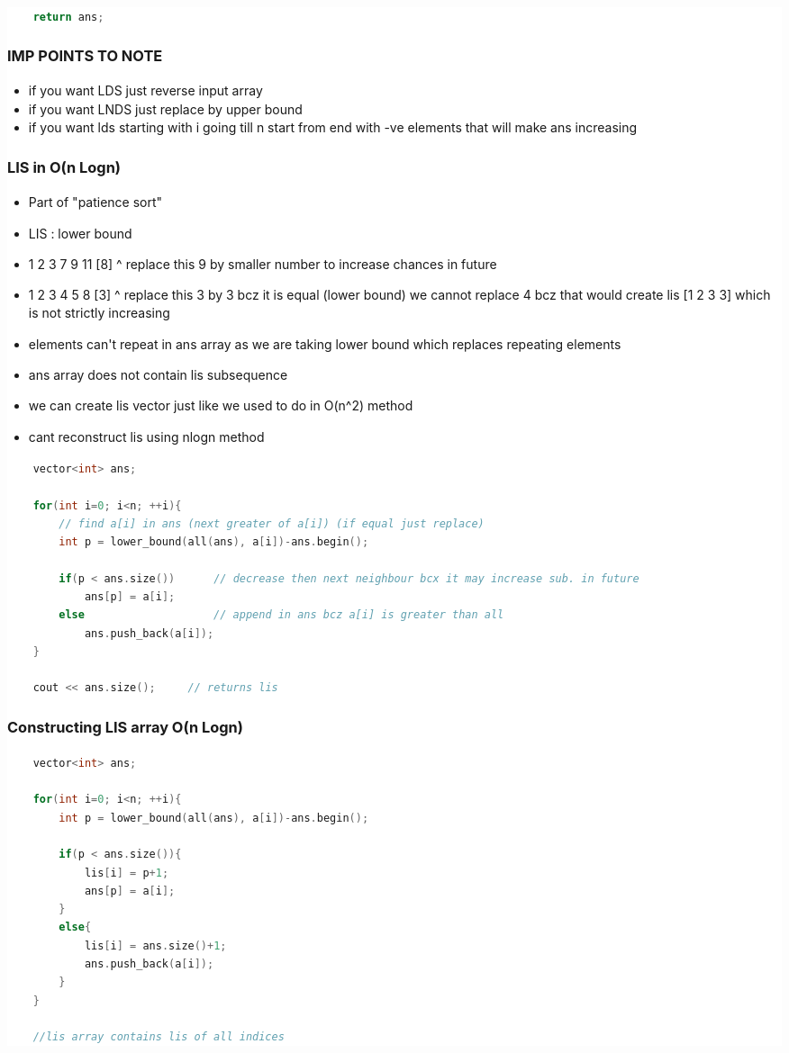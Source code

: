```c++
    return ans;
```


### IMP POINTS TO NOTE
- if you want LDS just reverse input array
- if you want LNDS just replace by upper bound
- if you want lds starting with i going till n
    start from end with -ve elements that will make ans increasing



### LIS in O(n Logn)

- Part of "patience sort"

- LIS : lower bound

- 1 2 3 7 9 11   [8]
          ^
    replace this 9 by smaller number to increase chances in future

- 1 2 3 4 5 8     [3]
      ^
      replace this 3 by 3 bcz it is equal (lower bound)
      we cannot replace 4 bcz that would create lis [1 2 3 3] which is not strictly increasing

- elements can't repeat in ans array as we are taking lower bound which replaces repeating elements
- ans array does not contain lis subsequence
- we can create lis vector just like we used to do in O(n^2) method 
- cant reconstruct lis using nlogn method

```c++
    vector<int> ans;

    for(int i=0; i<n; ++i){
        // find a[i] in ans (next greater of a[i]) (if equal just replace)
        int p = lower_bound(all(ans), a[i])-ans.begin();        

		if(p < ans.size()) 		// decrease then next neighbour bcx it may increase sub. in future
            ans[p] = a[i];
        else                    // append in ans bcz a[i] is greater than all
            ans.push_back(a[i]);
    }

    cout << ans.size();     // returns lis
```


### Constructing LIS array O(n Logn)
```c++
    vector<int> ans;

    for(int i=0; i<n; ++i){
        int p = lower_bound(all(ans), a[i])-ans.begin();        

		if(p < ans.size()){
            lis[i] = p+1;
            ans[p] = a[i];
        }
        else{                   
            lis[i] = ans.size()+1;
            ans.push_back(a[i]);
        }
    }

    //lis array contains lis of all indices
```